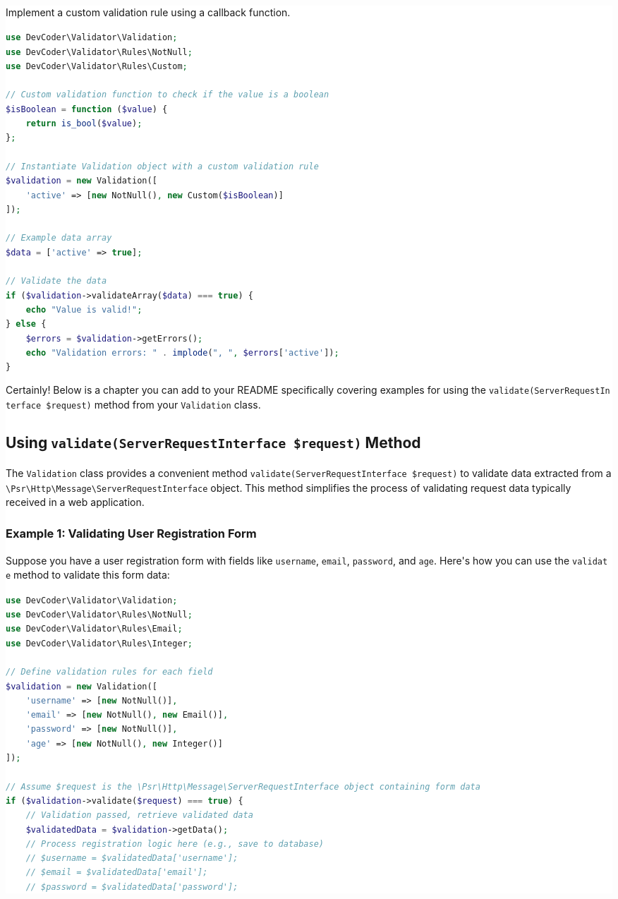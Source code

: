 Implement a custom validation rule using a callback function.

```php
use DevCoder\Validator\Validation;
use DevCoder\Validator\Rules\NotNull;
use DevCoder\Validator\Rules\Custom;

// Custom validation function to check if the value is a boolean
$isBoolean = function ($value) {
    return is_bool($value);
};

// Instantiate Validation object with a custom validation rule
$validation = new Validation([
    'active' => [new NotNull(), new Custom($isBoolean)]
]);

// Example data array
$data = ['active' => true];

// Validate the data
if ($validation->validateArray($data) === true) {
    echo "Value is valid!";
} else {
    $errors = $validation->getErrors();
    echo "Validation errors: " . implode(", ", $errors['active']);
}
```

Certainly! Below is a chapter you can add to your README specifically covering examples for using the `validate(ServerRequestInterface $request)` method from your `Validation` class.

## Using `validate(ServerRequestInterface $request)` Method

The `Validation` class provides a convenient method `validate(ServerRequestInterface $request)` to validate data extracted from a `\Psr\Http\Message\ServerRequestInterface` object. This method simplifies the process of validating request data typically received in a web application.

### Example 1: Validating User Registration Form

Suppose you have a user registration form with fields like `username`, `email`, `password`, and `age`. Here's how you can use the `validate` method to validate this form data:

```php
use DevCoder\Validator\Validation;
use DevCoder\Validator\Rules\NotNull;
use DevCoder\Validator\Rules\Email;
use DevCoder\Validator\Rules\Integer;

// Define validation rules for each field
$validation = new Validation([
    'username' => [new NotNull()],
    'email' => [new NotNull(), new Email()],
    'password' => [new NotNull()],
    'age' => [new NotNull(), new Integer()]
]);

// Assume $request is the \Psr\Http\Message\ServerRequestInterface object containing form data
if ($validation->validate($request) === true) {
    // Validation passed, retrieve validated data
    $validatedData = $validation->getData();
    // Process registration logic here (e.g., save to database)
    // $username = $validatedData['username'];
    // $email = $validatedData['email'];
    // $password = $validatedData['password'];
```